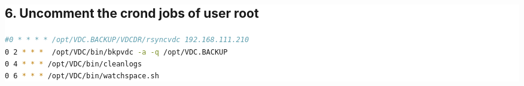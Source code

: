 ## 6. Uncomment the crond jobs of user root 

```sh 
#0 * * * * /opt/VDC.BACKUP/VDCDR/rsyncvdc 192.168.111.210
0 2 * * *  /opt/VDC/bin/bkpvdc -a -q /opt/VDC.BACKUP
0 4 * * * /opt/VDC/bin/cleanlogs
0 6 * * * /opt/VDC/bin/watchspace.sh
```
